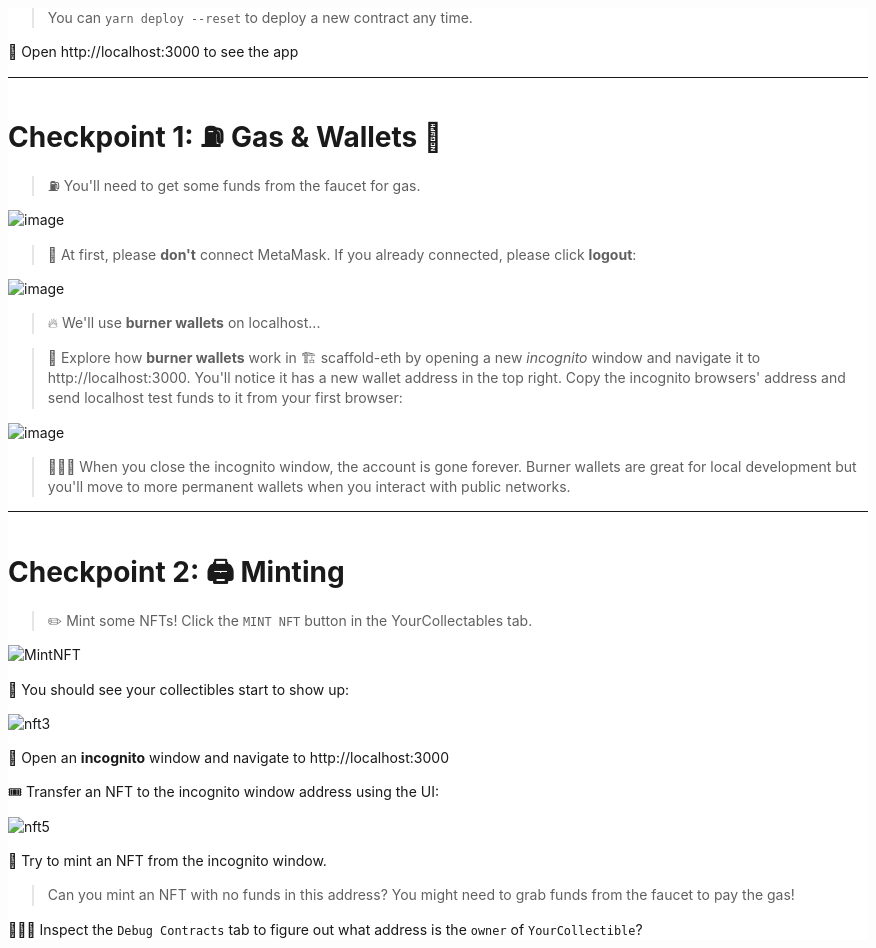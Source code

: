 > You can `yarn deploy --reset` to deploy a new contract any time.

📱 Open http://localhost:3000 to see the app

---

# Checkpoint 1: ⛽️  Gas & Wallets 👛

> ⛽️ You'll need to get some funds from the faucet for gas. 

![image](https://user-images.githubusercontent.com/2653167/142483294-ff4c305c-0f5e-4099-8c7d-11c142cb688c.png)

> 🦊 At first, please **don't** connect MetaMask. If you already connected, please click **logout**:

![image](https://user-images.githubusercontent.com/2653167/142484483-1439d925-8cef-4b1a-a4b2-0f022eebc0f6.png)


> 🔥 We'll use **burner wallets** on localhost...


> 👛 Explore how **burner wallets** work in 🏗 scaffold-eth by opening a new *incognito* window and navigate it to http://localhost:3000. You'll notice it has a new wallet address in the top right. Copy the incognito browsers' address and send localhost test funds to it from your first browser: 

![image](https://user-images.githubusercontent.com/2653167/142483685-d5c6a153-da93-47fa-8caa-a425edba10c8.png)

> 👨🏻‍🚒 When you close the incognito window, the account is gone forever. Burner wallets are great for local development but you'll move to more permanent wallets when you interact with public networks.

---

# Checkpoint 2: 🖨 Minting 

> ✏️ Mint some NFTs!  Click the `MINT NFT` button in the YourCollectables tab.  

![MintNFT](https://user-images.githubusercontent.com/12072395/145692116-bebcb514-e4f0-4492-bd10-11e658abaf75.PNG)


👀 You should see your collectibles start to show up:

![nft3](https://user-images.githubusercontent.com/526558/124386983-48965300-dcb3-11eb-88a7-e88ad6307976.png)

👛 Open an **incognito** window and navigate to http://localhost:3000 

🎟 Transfer an NFT to the incognito window address using the UI:

![nft5](https://user-images.githubusercontent.com/526558/124387008-58ae3280-dcb3-11eb-920d-07b6118f1ab2.png)

👛 Try to mint an NFT from the incognito window. 

> Can you mint an NFT with no funds in this address?  You might need to grab funds from the faucet to pay the gas!

🕵🏻‍♂️ Inspect the `Debug Contracts` tab to figure out what address is the `owner` of `YourCollectible`?
